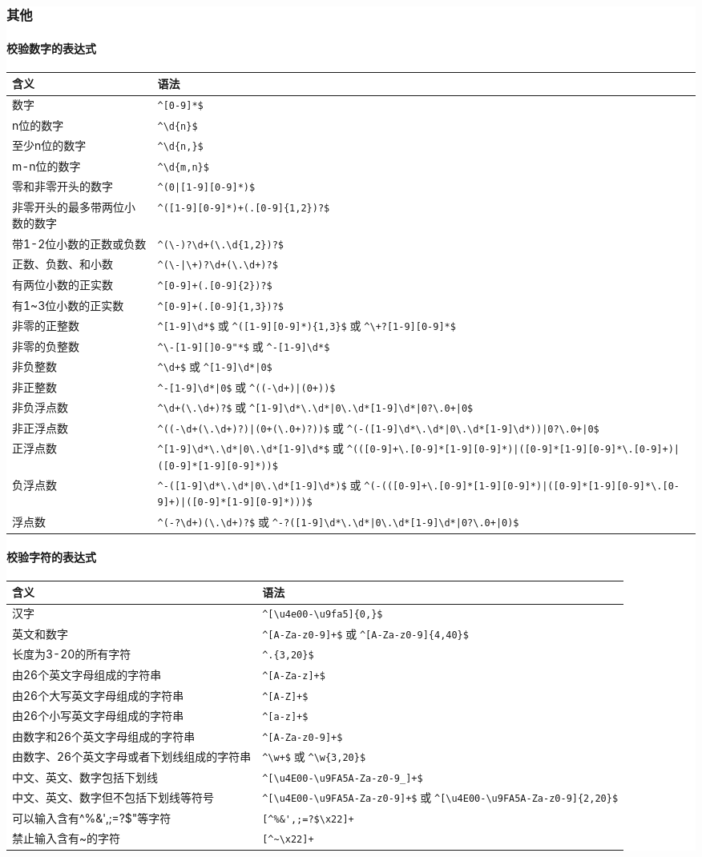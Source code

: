 
### 其他

#### 校验数字的表达式

|含义 | 语法 |
| :-- | :-- |
|数字|`^[0-9]*$`|
|n位的数字|`^\d{n}$`|
|至少n位的数字|`^\d{n,}$`|
|m-n位的数字|`^\d{m,n}$`|
|零和非零开头的数字|`^(0\|[1-9][0-9]*)$`|
|非零开头的最多带两位小数的数字|`^([1-9][0-9]*)+(.[0-9]{1,2})?$`|
|带1-2位小数的正数或负数|`^(\-)?\d+(\.\d{1,2})?$`|
|正数、负数、和小数|`^(\-\|\+)?\d+(\.\d+)?$`|
|有两位小数的正实数|`^[0-9]+(.[0-9]{2})?$`|
|有1~3位小数的正实数|`^[0-9]+(.[0-9]{1,3})?$`|
|非零的正整数|`^[1-9]\d*$` 或 `^([1-9][0-9]*){1,3}$` 或 `^\+?[1-9][0-9]*$`|
|非零的负整数|`^\-[1-9][]0-9"*$` 或 `^-[1-9]\d*$`|
|非负整数|`^\d+$` 或 `^[1-9]\d*\|0$`|
|非正整数|`^-[1-9]\d*\|0$` 或 `^((-\d+)\|(0+))$`|
|非负浮点数|`^\d+(\.\d+)?$` 或 `^[1-9]\d*\.\d*\|0\.\d*[1-9]\d*\|0?\.0+\|0$`|
|非正浮点数|`^((-\d+(\.\d+)?)\|(0+(\.0+)?))$` 或 `^(-([1-9]\d*\.\d*\|0\.\d*[1-9]\d*))\|0?\.0+\|0$`|
|正浮点数|`^[1-9]\d*\.\d*\|0\.\d*[1-9]\d*$` 或 `^(([0-9]+\.[0-9]*[1-9][0-9]*)\|([0-9]*[1-9][0-9]*\.[0-9]+)\|([0-9]*[1-9][0-9]*))$`|
|负浮点数|`^-([1-9]\d*\.\d*\|0\.\d*[1-9]\d*)$` 或 `^(-(([0-9]+\.[0-9]*[1-9][0-9]*)\|([0-9]*[1-9][0-9]*\.[0-9]+)\|([0-9]*[1-9][0-9]*)))$`|
|浮点数|`^(-?\d+)(\.\d+)?$` 或 `^-?([1-9]\d*\.\d*\|0\.\d*[1-9]\d*\|0?\.0+\|0)$`|

#### 校验字符的表达式

|含义 | 语法 |
| :-- | :-- |
|汉字|`^[\u4e00-\u9fa5]{0,}$`|
|英文和数字|`^[A-Za-z0-9]+$` 或 `^[A-Za-z0-9]{4,40}$`|
|长度为3-20的所有字符|`^.{3,20}$`|
|由26个英文字母组成的字符串|`^[A-Za-z]+$`|
|由26个大写英文字母组成的字符串|`^[A-Z]+$`|
|由26个小写英文字母组成的字符串|`^[a-z]+$`|
|由数字和26个英文字母组成的字符串|`^[A-Za-z0-9]+$`|
|由数字、26个英文字母或者下划线组成的字符串|`^\w+$` 或 `^\w{3,20}$`|
|中文、英文、数字包括下划线|`^[\u4E00-\u9FA5A-Za-z0-9_]+$`|
|中文、英文、数字但不包括下划线等符号|`^[\u4E00-\u9FA5A-Za-z0-9]+$` 或 `^[\u4E00-\u9FA5A-Za-z0-9]{2,20}$`|
|可以输入含有^%&',;=?$\"等字符|`[^%&',;=?$\x22]+`|
|禁止输入含有~的字符|`[^~\x22]+`|